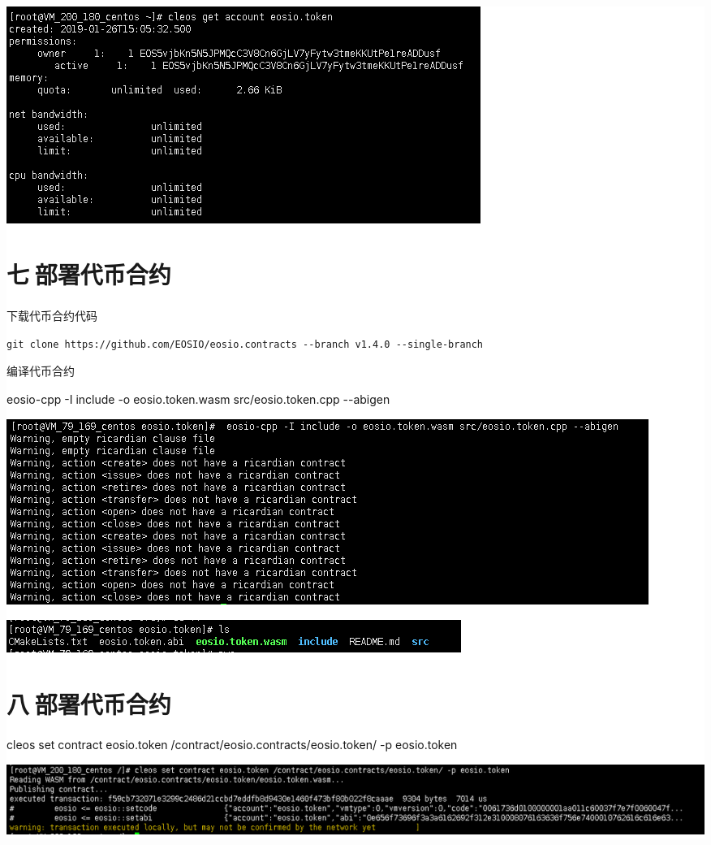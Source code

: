 ![1548515610819](assets/1548515610819.png)

# 七 部署代币合约

下载代币合约代码

`git clone https://github.com/EOSIO/eosio.contracts --branch v1.4.0 --single-branch`  



编译代币合约

eosio-cpp -I include -o eosio.token.wasm src/eosio.token.cpp --abigen

![1548517364537](assets/1548517364537.png)

![1548517555255](assets/1548517555255.png)

# 八 部署代币合约

cleos set contract eosio.token /contract/eosio.contracts/eosio.token/ -p eosio.token

![1548517942045](assets/1548517942045.png)
